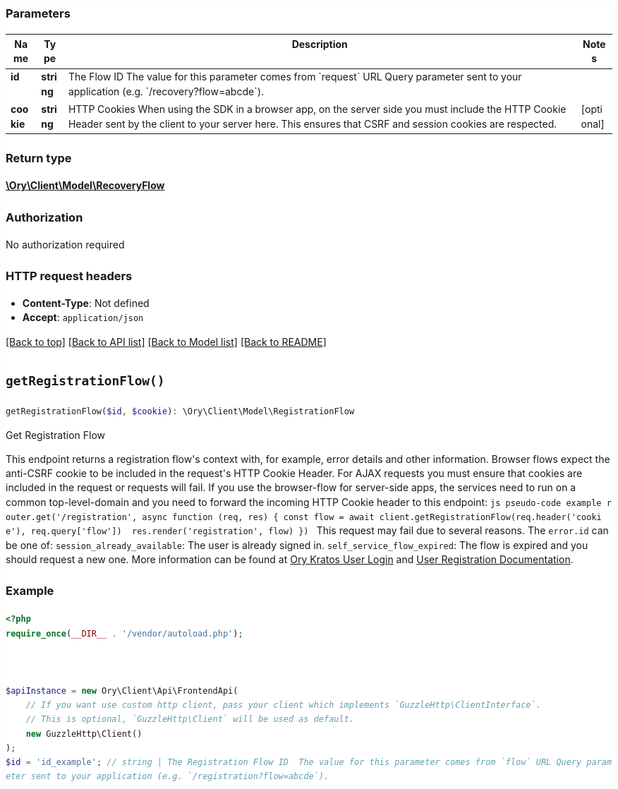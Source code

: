 ### Parameters

Name | Type | Description  | Notes
------------- | ------------- | ------------- | -------------
 **id** | **string**| The Flow ID  The value for this parameter comes from &#x60;request&#x60; URL Query parameter sent to your application (e.g. &#x60;/recovery?flow&#x3D;abcde&#x60;). |
 **cookie** | **string**| HTTP Cookies  When using the SDK in a browser app, on the server side you must include the HTTP Cookie Header sent by the client to your server here. This ensures that CSRF and session cookies are respected. | [optional]

### Return type

[**\Ory\Client\Model\RecoveryFlow**](../Model/RecoveryFlow.md)

### Authorization

No authorization required

### HTTP request headers

- **Content-Type**: Not defined
- **Accept**: `application/json`

[[Back to top]](#) [[Back to API list]](../../README.md#endpoints)
[[Back to Model list]](../../README.md#models)
[[Back to README]](../../README.md)

## `getRegistrationFlow()`

```php
getRegistrationFlow($id, $cookie): \Ory\Client\Model\RegistrationFlow
```

Get Registration Flow

This endpoint returns a registration flow's context with, for example, error details and other information.  Browser flows expect the anti-CSRF cookie to be included in the request's HTTP Cookie Header. For AJAX requests you must ensure that cookies are included in the request or requests will fail.  If you use the browser-flow for server-side apps, the services need to run on a common top-level-domain and you need to forward the incoming HTTP Cookie header to this endpoint:  ```js pseudo-code example router.get('/registration', async function (req, res) { const flow = await client.getRegistrationFlow(req.header('cookie'), req.query['flow'])  res.render('registration', flow) }) ```  This request may fail due to several reasons. The `error.id` can be one of:  `session_already_available`: The user is already signed in. `self_service_flow_expired`: The flow is expired and you should request a new one.  More information can be found at [Ory Kratos User Login](https://www.ory.sh/docs/kratos/self-service/flows/user-login) and [User Registration Documentation](https://www.ory.sh/docs/kratos/self-service/flows/user-registration).

### Example

```php
<?php
require_once(__DIR__ . '/vendor/autoload.php');



$apiInstance = new Ory\Client\Api\FrontendApi(
    // If you want use custom http client, pass your client which implements `GuzzleHttp\ClientInterface`.
    // This is optional, `GuzzleHttp\Client` will be used as default.
    new GuzzleHttp\Client()
);
$id = 'id_example'; // string | The Registration Flow ID  The value for this parameter comes from `flow` URL Query parameter sent to your application (e.g. `/registration?flow=abcde`).
```